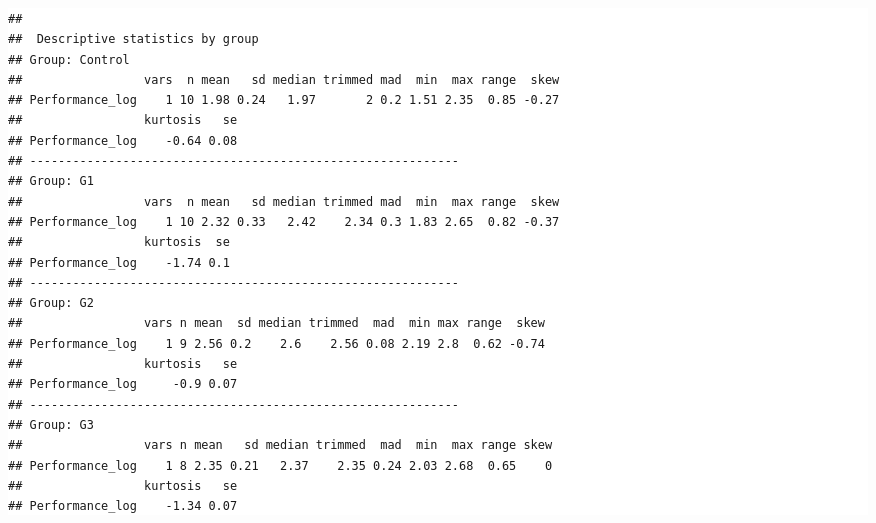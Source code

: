     ## 
    ##  Descriptive statistics by group 
    ## Group: Control
    ##                 vars  n mean   sd median trimmed mad  min  max range  skew
    ## Performance_log    1 10 1.98 0.24   1.97       2 0.2 1.51 2.35  0.85 -0.27
    ##                 kurtosis   se
    ## Performance_log    -0.64 0.08
    ## ------------------------------------------------------------ 
    ## Group: G1
    ##                 vars  n mean   sd median trimmed mad  min  max range  skew
    ## Performance_log    1 10 2.32 0.33   2.42    2.34 0.3 1.83 2.65  0.82 -0.37
    ##                 kurtosis  se
    ## Performance_log    -1.74 0.1
    ## ------------------------------------------------------------ 
    ## Group: G2
    ##                 vars n mean  sd median trimmed  mad  min max range  skew
    ## Performance_log    1 9 2.56 0.2    2.6    2.56 0.08 2.19 2.8  0.62 -0.74
    ##                 kurtosis   se
    ## Performance_log     -0.9 0.07
    ## ------------------------------------------------------------ 
    ## Group: G3
    ##                 vars n mean   sd median trimmed  mad  min  max range skew
    ## Performance_log    1 8 2.35 0.21   2.37    2.35 0.24 2.03 2.68  0.65    0
    ##                 kurtosis   se
    ## Performance_log    -1.34 0.07